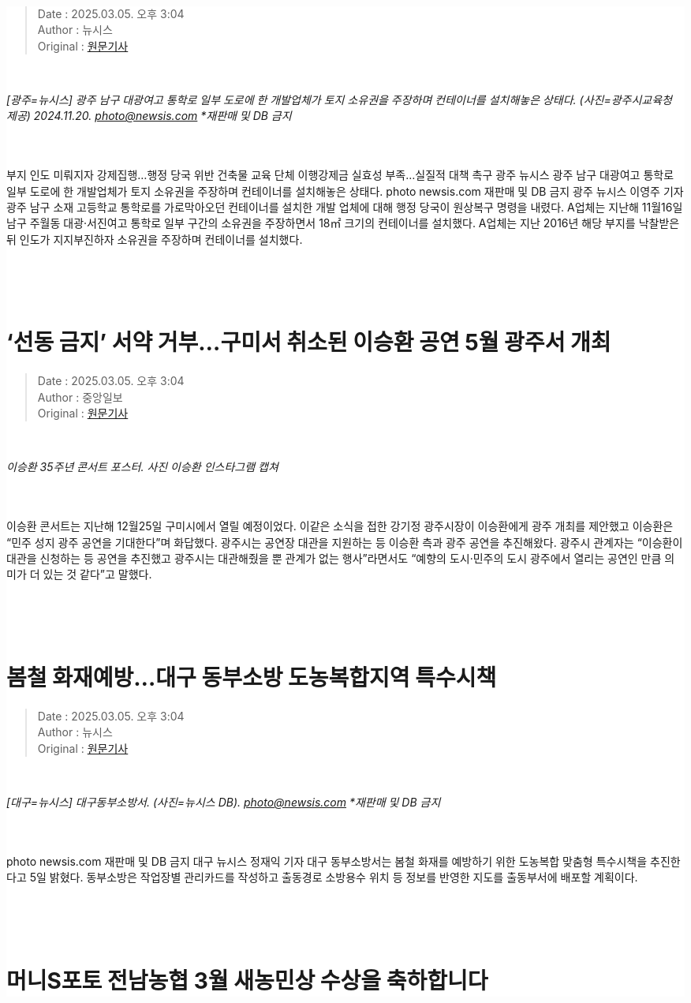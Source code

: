 > Date : 2025.03.05. 오후 3:04  
> Author : 뉴시스  
> Original : [원문기사](https://n.news.naver.com/mnews/article/003/0013101444?sid=102)  
<br/>  
  
<img alt="[광주=뉴시스] 광주 남구 대광여고 통학로 일부 도로에 한 개발업체가 토지 소유권을 주장하며 컨테이너를 설치해놓은 상태다. (사진=광주시교육청 제공) 2024.11.20. photo@newsis.com *재판매 및 " class="_LAZY_LOADING _LAZY_LOADING_INIT_HIDE" src="https://imgnews.pstatic.net/image/003/2025/03/05/NISI20241120_0001708424_web_20241120153815_20250305150420754.jpg?type=w860" id="img1" style="display: none;"></img><em class="img_desc">[광주=뉴시스] 광주 남구 대광여고 통학로 일부 도로에 한 개발업체가 토지 소유권을 주장하며 컨테이너를 설치해놓은 상태다. (사진=광주시교육청 제공) 2024.11.20. photo@newsis.com *재판매 및 DB 금지</em>  
<br/><br/>  
  
부지 인도 미뤄지자 강제집행…행정 당국 위반 건축물 교육 단체 이행강제금 실효성 부족…실질적 대책 촉구 광주 뉴시스 광주 남구 대광여고 통학로 일부 도로에 한 개발업체가 토지 소유권을 주장하며 컨테이너를 설치해놓은 상태다.
photo newsis.com 재판매 및 DB 금지 광주 뉴시스 이영주 기자 광주 남구 소재 고등학교 통학로를 가로막아오던 컨테이너를 설치한 개발 업체에 대해 행정 당국이 원상복구 명령을 내렸다.
A업체는 지난해 11월16일 남구 주월동 대광·서진여고 통학로 일부 구간의 소유권을 주장하면서 18㎡ 크기의 컨테이너를 설치했다.
A업체는 지난 2016년 해당 부지를 낙찰받은 뒤 인도가 지지부진하자 소유권을 주장하며 컨테이너를 설치했다.  
<br/><br/><br/>  

  
# ‘선동 금지’ 서약 거부…구미서 취소된 이승환 공연 5월 광주서 개최  
  
> Date : 2025.03.05. 오후 3:04  
> Author : 중앙일보  
> Original : [원문기사](https://n.news.naver.com/mnews/article/025/0003424770?sid=102)  
<br/>  
  
<img alt="이승환 35주년 콘서트 포스터. 사진 이승환 인스타그램 캡쳐" class="_LAZY_LOADING _LAZY_LOADING_INIT_HIDE" src="https://imgnews.pstatic.net/image/025/2025/03/05/0003424770_001_20250305150417772.jpg?type=w860" id="img1" style="display: none;"></img><em class="img_desc">이승환 35주년 콘서트 포스터. 사진 이승환 인스타그램 캡쳐</em>  
<br/><br/>  
  
이승환 콘서트는 지난해 12월25일 구미시에서 열릴 예정이었다.
이같은 소식을 접한 강기정 광주시장이 이승환에게 광주 개최를 제안했고 이승환은 “민주 성지 광주 공연을 기대한다”며 화답했다.
광주시는 공연장 대관을 지원하는 등 이승환 측과 광주 공연을 추진해왔다.
광주시 관계자는 “이승환이 대관을 신청하는 등 공연을 추진했고 광주시는 대관해줬을 뿐 관계가 없는 행사”라면서도 “예향의 도시·민주의 도시 광주에서 열리는 공연인 만큼 의미가 더 있는 것 같다”고 말했다.  
<br/><br/><br/>  

  
# 봄철 화재예방…대구 동부소방 도농복합지역 특수시책  
  
> Date : 2025.03.05. 오후 3:04  
> Author : 뉴시스  
> Original : [원문기사](https://n.news.naver.com/mnews/article/003/0013101443?sid=102)  
<br/>  
  
<img alt="[대구=뉴시스] 대구동부소방서. (사진=뉴시스 DB). photo@newsis.com *재판매 및 DB 금지" class="_LAZY_LOADING _LAZY_LOADING_INIT_HIDE" src="https://imgnews.pstatic.net/image/003/2025/03/05/NISI20240823_0001635268_web_20240823105945_20250305150418545.jpg?type=w860" id="img1" style="display: none;"></img><em class="img_desc">[대구=뉴시스] 대구동부소방서. (사진=뉴시스 DB). photo@newsis.com *재판매 및 DB 금지</em>  
<br/><br/>  
  
photo newsis.com 재판매 및 DB 금지 대구 뉴시스 정재익 기자 대구 동부소방서는 봄철 화재를 예방하기 위한 도농복합 맞춤형 특수시책을 추진한다고 5일 밝혔다.
동부소방은 작업장별 관리카드를 작성하고 출동경로 소방용수 위치 등 정보를 반영한 지도를 출동부서에 배포할 계획이다.  
<br/><br/><br/>  

  
# 머니S포토 전남농협 3월 새농민상 수상을 축하합니다  
  